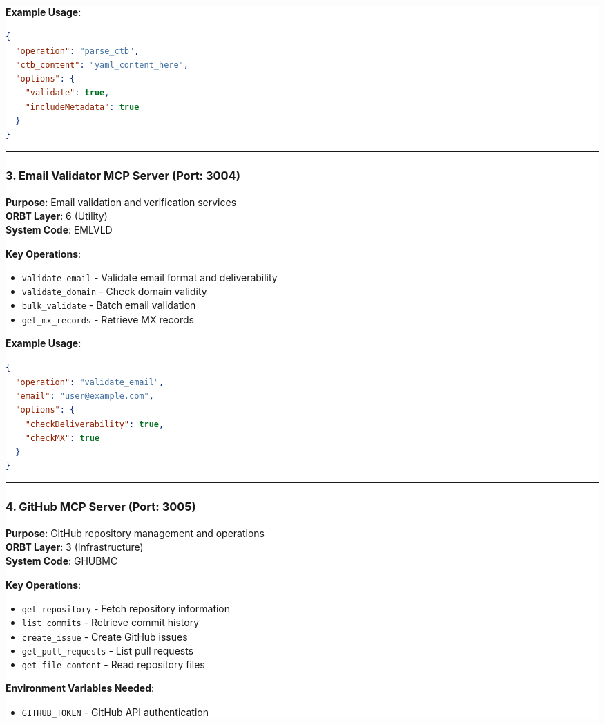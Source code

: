 **Example Usage**:
```json
{
  "operation": "parse_ctb",
  "ctb_content": "yaml_content_here",
  "options": {
    "validate": true,
    "includeMetadata": true
  }
}
```

---

### 3. **Email Validator MCP Server** (Port: 3004)
**Purpose**: Email validation and verification services  
**ORBT Layer**: 6 (Utility)  
**System Code**: EMLVLD

**Key Operations**:
- `validate_email` - Validate email format and deliverability
- `validate_domain` - Check domain validity
- `bulk_validate` - Batch email validation
- `get_mx_records` - Retrieve MX records

**Example Usage**:
```json
{
  "operation": "validate_email",
  "email": "user@example.com",
  "options": {
    "checkDeliverability": true,
    "checkMX": true
  }
}
```

---

### 4. **GitHub MCP Server** (Port: 3005)
**Purpose**: GitHub repository management and operations  
**ORBT Layer**: 3 (Infrastructure)  
**System Code**: GHUBMC

**Key Operations**:
- `get_repository` - Fetch repository information
- `list_commits` - Retrieve commit history
- `create_issue` - Create GitHub issues
- `get_pull_requests` - List pull requests
- `get_file_content` - Read repository files

**Environment Variables Needed**:
- `GITHUB_TOKEN` - GitHub API authentication

